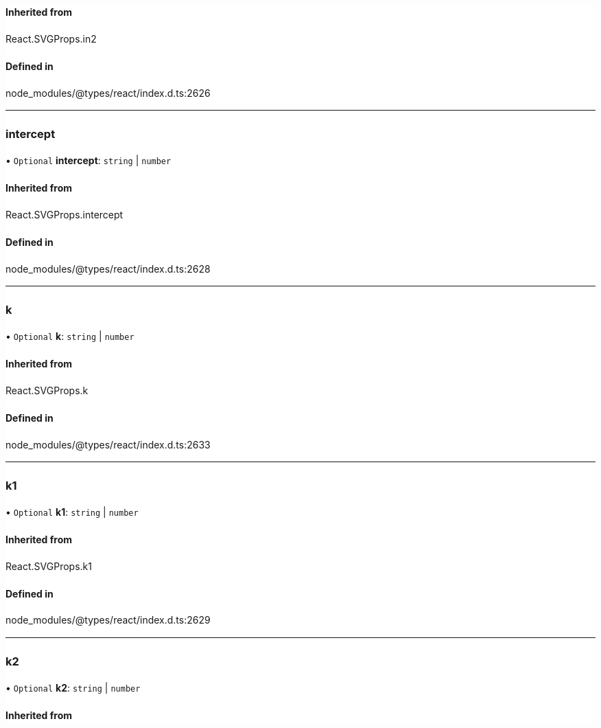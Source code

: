 #### Inherited from

React.SVGProps.in2

#### Defined in

node_modules/@types/react/index.d.ts:2626

___

### intercept

• `Optional` **intercept**: `string` \| `number`

#### Inherited from

React.SVGProps.intercept

#### Defined in

node_modules/@types/react/index.d.ts:2628

___

### k

• `Optional` **k**: `string` \| `number`

#### Inherited from

React.SVGProps.k

#### Defined in

node_modules/@types/react/index.d.ts:2633

___

### k1

• `Optional` **k1**: `string` \| `number`

#### Inherited from

React.SVGProps.k1

#### Defined in

node_modules/@types/react/index.d.ts:2629

___

### k2

• `Optional` **k2**: `string` \| `number`

#### Inherited from
